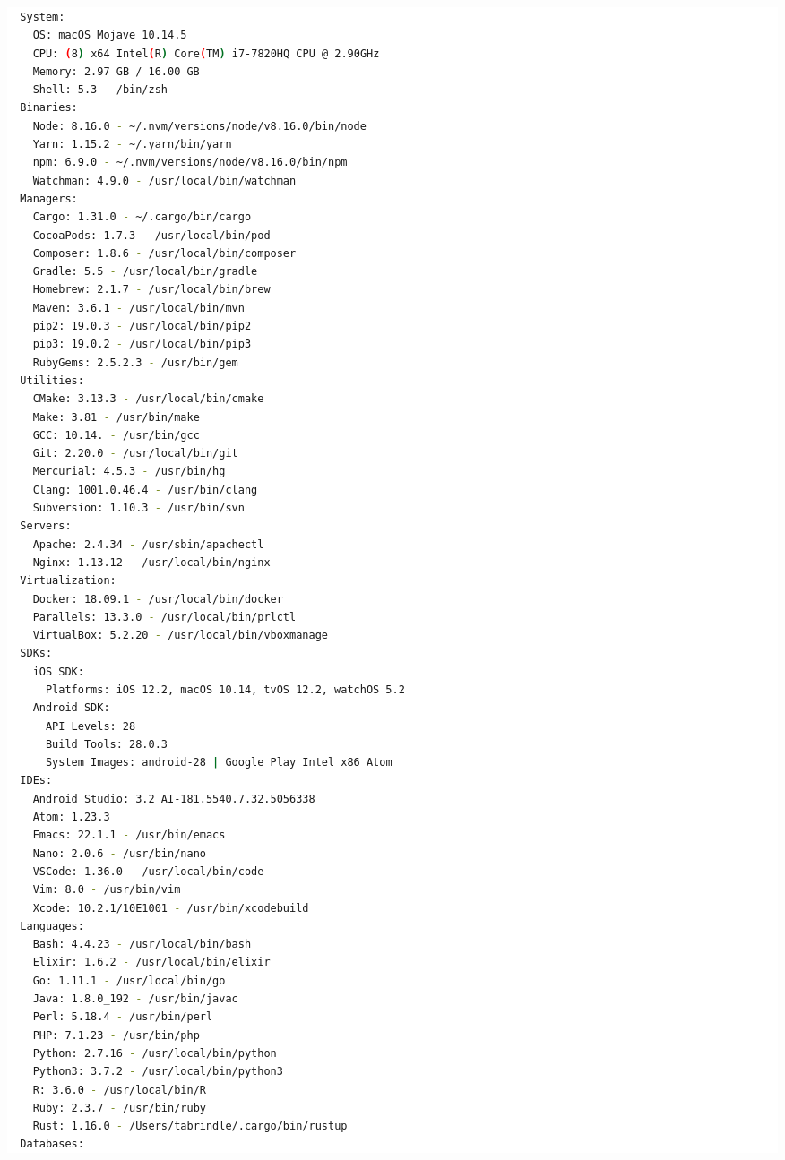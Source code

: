```bash
  System:
    OS: macOS Mojave 10.14.5
    CPU: (8) x64 Intel(R) Core(TM) i7-7820HQ CPU @ 2.90GHz
    Memory: 2.97 GB / 16.00 GB
    Shell: 5.3 - /bin/zsh
  Binaries:
    Node: 8.16.0 - ~/.nvm/versions/node/v8.16.0/bin/node
    Yarn: 1.15.2 - ~/.yarn/bin/yarn
    npm: 6.9.0 - ~/.nvm/versions/node/v8.16.0/bin/npm
    Watchman: 4.9.0 - /usr/local/bin/watchman
  Managers:
    Cargo: 1.31.0 - ~/.cargo/bin/cargo
    CocoaPods: 1.7.3 - /usr/local/bin/pod
    Composer: 1.8.6 - /usr/local/bin/composer
    Gradle: 5.5 - /usr/local/bin/gradle
    Homebrew: 2.1.7 - /usr/local/bin/brew
    Maven: 3.6.1 - /usr/local/bin/mvn
    pip2: 19.0.3 - /usr/local/bin/pip2
    pip3: 19.0.2 - /usr/local/bin/pip3
    RubyGems: 2.5.2.3 - /usr/bin/gem
  Utilities:
    CMake: 3.13.3 - /usr/local/bin/cmake
    Make: 3.81 - /usr/bin/make
    GCC: 10.14. - /usr/bin/gcc
    Git: 2.20.0 - /usr/local/bin/git
    Mercurial: 4.5.3 - /usr/bin/hg
    Clang: 1001.0.46.4 - /usr/bin/clang
    Subversion: 1.10.3 - /usr/bin/svn
  Servers:
    Apache: 2.4.34 - /usr/sbin/apachectl
    Nginx: 1.13.12 - /usr/local/bin/nginx
  Virtualization:
    Docker: 18.09.1 - /usr/local/bin/docker
    Parallels: 13.3.0 - /usr/local/bin/prlctl
    VirtualBox: 5.2.20 - /usr/local/bin/vboxmanage
  SDKs:
    iOS SDK:
      Platforms: iOS 12.2, macOS 10.14, tvOS 12.2, watchOS 5.2
    Android SDK:
      API Levels: 28
      Build Tools: 28.0.3
      System Images: android-28 | Google Play Intel x86 Atom
  IDEs:
    Android Studio: 3.2 AI-181.5540.7.32.5056338
    Atom: 1.23.3
    Emacs: 22.1.1 - /usr/bin/emacs
    Nano: 2.0.6 - /usr/bin/nano
    VSCode: 1.36.0 - /usr/local/bin/code
    Vim: 8.0 - /usr/bin/vim
    Xcode: 10.2.1/10E1001 - /usr/bin/xcodebuild
  Languages:
    Bash: 4.4.23 - /usr/local/bin/bash
    Elixir: 1.6.2 - /usr/local/bin/elixir
    Go: 1.11.1 - /usr/local/bin/go
    Java: 1.8.0_192 - /usr/bin/javac
    Perl: 5.18.4 - /usr/bin/perl
    PHP: 7.1.23 - /usr/bin/php
    Python: 2.7.16 - /usr/local/bin/python
    Python3: 3.7.2 - /usr/local/bin/python3
    R: 3.6.0 - /usr/local/bin/R
    Ruby: 2.3.7 - /usr/bin/ruby
    Rust: 1.16.0 - /Users/tabrindle/.cargo/bin/rustup
  Databases:
```